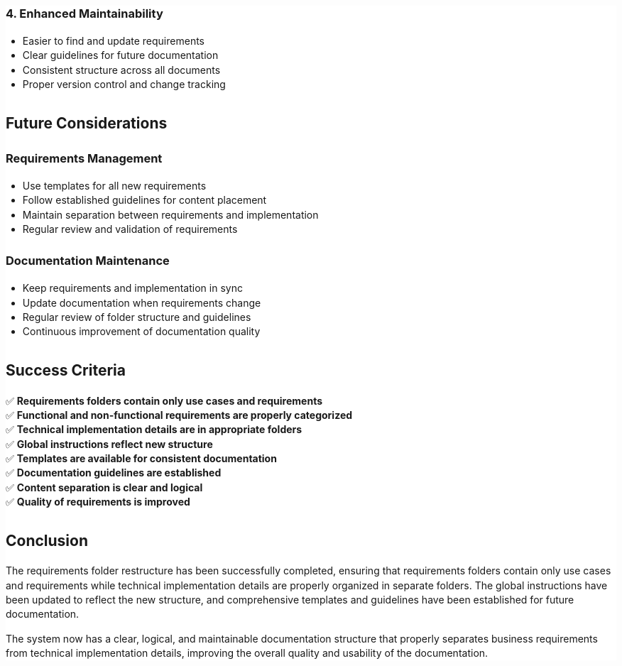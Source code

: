 ### **4. Enhanced Maintainability**
- Easier to find and update requirements
- Clear guidelines for future documentation
- Consistent structure across all documents
- Proper version control and change tracking

## Future Considerations

### **Requirements Management**
- Use templates for all new requirements
- Follow established guidelines for content placement
- Maintain separation between requirements and implementation
- Regular review and validation of requirements

### **Documentation Maintenance**
- Keep requirements and implementation in sync
- Update documentation when requirements change
- Regular review of folder structure and guidelines
- Continuous improvement of documentation quality

## Success Criteria

✅ **Requirements folders contain only use cases and requirements**  
✅ **Functional and non-functional requirements are properly categorized**  
✅ **Technical implementation details are in appropriate folders**  
✅ **Global instructions reflect new structure**  
✅ **Templates are available for consistent documentation**  
✅ **Documentation guidelines are established**  
✅ **Content separation is clear and logical**  
✅ **Quality of requirements is improved**  

## Conclusion

The requirements folder restructure has been successfully completed, ensuring that requirements folders contain only use cases and requirements while technical implementation details are properly organized in separate folders. The global instructions have been updated to reflect the new structure, and comprehensive templates and guidelines have been established for future documentation.

The system now has a clear, logical, and maintainable documentation structure that properly separates business requirements from technical implementation details, improving the overall quality and usability of the documentation.
